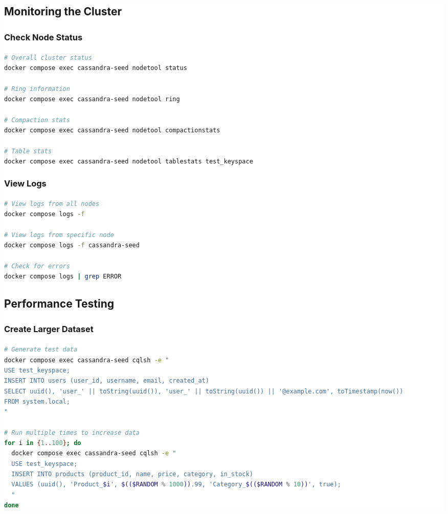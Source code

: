 ## Monitoring the Cluster

### Check Node Status

```bash
# Overall cluster status
docker compose exec cassandra-seed nodetool status

# Ring information
docker compose exec cassandra-seed nodetool ring

# Compaction stats
docker compose exec cassandra-seed nodetool compactionstats

# Table stats
docker compose exec cassandra-seed nodetool tablestats test_keyspace
```

### View Logs

```bash
# View logs from all nodes
docker compose logs -f

# View logs from specific node
docker compose logs -f cassandra-seed

# Check for errors
docker compose logs | grep ERROR
```

## Performance Testing

### Create Larger Dataset

```bash
# Generate test data
docker compose exec cassandra-seed cqlsh -e "
USE test_keyspace;
INSERT INTO users (user_id, username, email, created_at) 
SELECT uuid(), 'user_' || toString(uuid()), 'user_' || toString(uuid()) || '@example.com', toTimestamp(now())
FROM system.local;
"

# Run multiple times to increase data
for i in {1..100}; do
  docker compose exec cassandra-seed cqlsh -e "
  USE test_keyspace;
  INSERT INTO products (product_id, name, price, category, in_stock) 
  VALUES (uuid(), 'Product_$i', $(($RANDOM % 1000)).99, 'Category_$(($RANDOM % 10))', true);
  "
done
```
